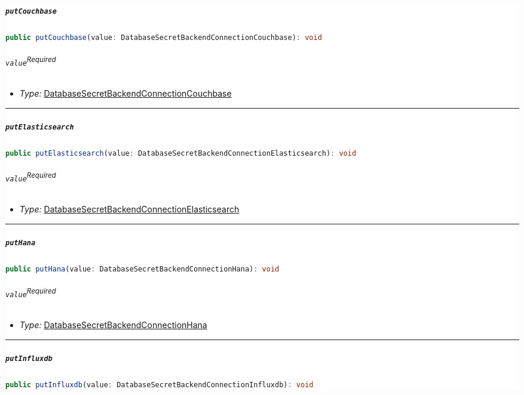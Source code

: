 
##### `putCouchbase` <a name="putCouchbase" id="@cdktf/provider-vault.databaseSecretBackendConnection.DatabaseSecretBackendConnection.putCouchbase"></a>

```typescript
public putCouchbase(value: DatabaseSecretBackendConnectionCouchbase): void
```

###### `value`<sup>Required</sup> <a name="value" id="@cdktf/provider-vault.databaseSecretBackendConnection.DatabaseSecretBackendConnection.putCouchbase.parameter.value"></a>

- *Type:* <a href="#@cdktf/provider-vault.databaseSecretBackendConnection.DatabaseSecretBackendConnectionCouchbase">DatabaseSecretBackendConnectionCouchbase</a>

---

##### `putElasticsearch` <a name="putElasticsearch" id="@cdktf/provider-vault.databaseSecretBackendConnection.DatabaseSecretBackendConnection.putElasticsearch"></a>

```typescript
public putElasticsearch(value: DatabaseSecretBackendConnectionElasticsearch): void
```

###### `value`<sup>Required</sup> <a name="value" id="@cdktf/provider-vault.databaseSecretBackendConnection.DatabaseSecretBackendConnection.putElasticsearch.parameter.value"></a>

- *Type:* <a href="#@cdktf/provider-vault.databaseSecretBackendConnection.DatabaseSecretBackendConnectionElasticsearch">DatabaseSecretBackendConnectionElasticsearch</a>

---

##### `putHana` <a name="putHana" id="@cdktf/provider-vault.databaseSecretBackendConnection.DatabaseSecretBackendConnection.putHana"></a>

```typescript
public putHana(value: DatabaseSecretBackendConnectionHana): void
```

###### `value`<sup>Required</sup> <a name="value" id="@cdktf/provider-vault.databaseSecretBackendConnection.DatabaseSecretBackendConnection.putHana.parameter.value"></a>

- *Type:* <a href="#@cdktf/provider-vault.databaseSecretBackendConnection.DatabaseSecretBackendConnectionHana">DatabaseSecretBackendConnectionHana</a>

---

##### `putInfluxdb` <a name="putInfluxdb" id="@cdktf/provider-vault.databaseSecretBackendConnection.DatabaseSecretBackendConnection.putInfluxdb"></a>

```typescript
public putInfluxdb(value: DatabaseSecretBackendConnectionInfluxdb): void
```
